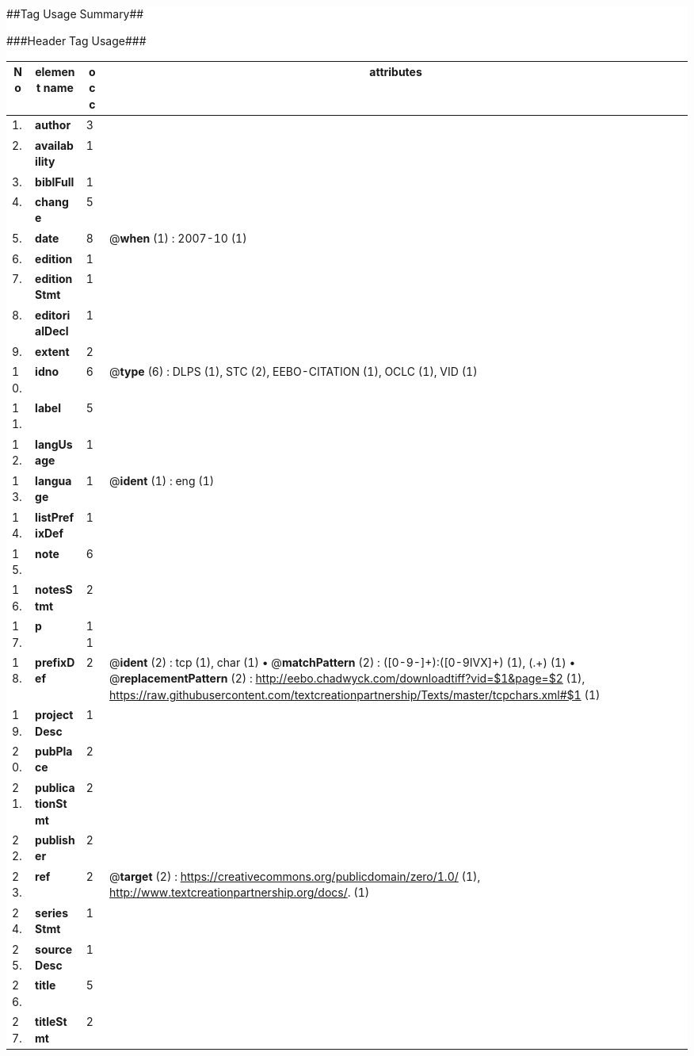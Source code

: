 ##Tag Usage Summary##

###Header Tag Usage###

|No|element name|occ|attributes|
|---|---|---|---|
|1.|__author__|3||
|2.|__availability__|1||
|3.|__biblFull__|1||
|4.|__change__|5||
|5.|__date__|8| @__when__ (1) : 2007-10 (1)|
|6.|__edition__|1||
|7.|__editionStmt__|1||
|8.|__editorialDecl__|1||
|9.|__extent__|2||
|10.|__idno__|6| @__type__ (6) : DLPS (1), STC (2), EEBO-CITATION (1), OCLC (1), VID (1)|
|11.|__label__|5||
|12.|__langUsage__|1||
|13.|__language__|1| @__ident__ (1) : eng (1)|
|14.|__listPrefixDef__|1||
|15.|__note__|6||
|16.|__notesStmt__|2||
|17.|__p__|11||
|18.|__prefixDef__|2| @__ident__ (2) : tcp (1), char (1)  •  @__matchPattern__ (2) : ([0-9\-]+):([0-9IVX]+) (1), (.+) (1)  •  @__replacementPattern__ (2) : http://eebo.chadwyck.com/downloadtiff?vid=$1&page=$2 (1), https://raw.githubusercontent.com/textcreationpartnership/Texts/master/tcpchars.xml#$1 (1)|
|19.|__projectDesc__|1||
|20.|__pubPlace__|2||
|21.|__publicationStmt__|2||
|22.|__publisher__|2||
|23.|__ref__|2| @__target__ (2) : https://creativecommons.org/publicdomain/zero/1.0/ (1), http://www.textcreationpartnership.org/docs/. (1)|
|24.|__seriesStmt__|1||
|25.|__sourceDesc__|1||
|26.|__title__|5||
|27.|__titleStmt__|2||
